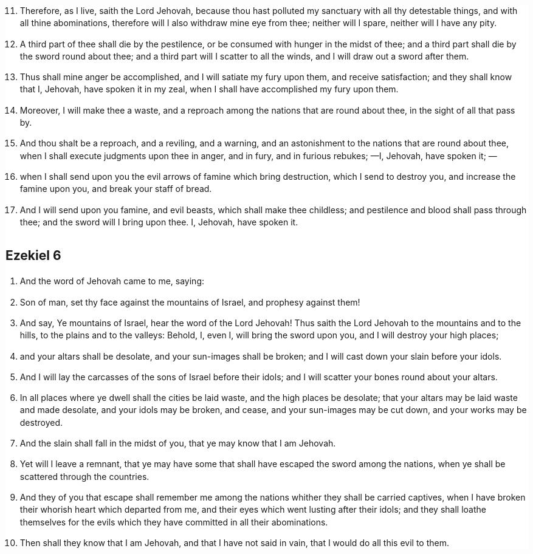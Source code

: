 11. Therefore, as I live, saith the Lord Jehovah, because thou hast polluted my sanctuary with all thy detestable things, and with all thine abominations, therefore will I also withdraw mine eye from thee; neither will I spare, neither will I have any pity.

12. A third part of thee shall die by the pestilence, or be consumed with hunger in the midst of thee; and a third part shall die by the sword round about thee; and a third part will I scatter to all the winds, and I will draw out a sword after them.

13. Thus shall mine anger be accomplished, and I will satiate my fury upon them, and receive satisfaction; and they shall know that I, Jehovah, have spoken it in my zeal, when I shall have accomplished my fury upon them.

14. Moreover, I will make thee a waste, and a reproach among the nations that are round about thee, in the sight of all that pass by.

15. And thou shalt be a reproach, and a reviling, and a warning, and an astonishment to the nations that are round about thee, when I shall execute judgments upon thee in anger, and in fury, and in furious rebukes; —I, Jehovah, have spoken it; —

16. when I shall send upon you the evil arrows of famine which bring destruction, which I send to destroy you, and increase the famine upon you, and break your staff of bread.

17. And I will send upon you famine, and evil beasts, which shall make thee childless; and pestilence and blood shall pass through thee; and the sword will I bring upon thee. I, Jehovah, have spoken it.

## Ezekiel 6

1. And the word of Jehovah came to me, saying:

2. Son of man, set thy face against the mountains of Israel, and prophesy against them!

3. And say, Ye mountains of Israel, hear the word of the Lord Jehovah! Thus saith the Lord Jehovah to the mountains and to the hills, to the plains and to the valleys: Behold, I, even I, will bring the sword upon you, and I will destroy your high places;

4. and your altars shall be desolate, and your sun-images shall be broken; and I will cast down your slain before your idols.

5. And I will lay the carcasses of the sons of Israel before their idols; and I will scatter your bones round about your altars.

6. In all places where ye dwell shall the cities be laid waste, and the high places be desolate; that your altars may be laid waste and made desolate, and your idols may be broken, and cease, and your sun-images may be cut down, and your works may be destroyed.

7. And the slain shall fall in the midst of you, that ye may know that I am Jehovah.

8. Yet will I leave a remnant, that ye may have some that shall have escaped the sword among the nations, when ye shall be scattered through the countries.

9. And they of you that escape shall remember me among the nations whither they shall be carried captives, when I have broken their whorish heart which departed from me, and their eyes which went lusting after their idols; and they shall loathe themselves for the evils which they have committed in all their abominations.

10. Then shall they know that I am Jehovah, and that I have not said in vain, that I would do all this evil to them.
